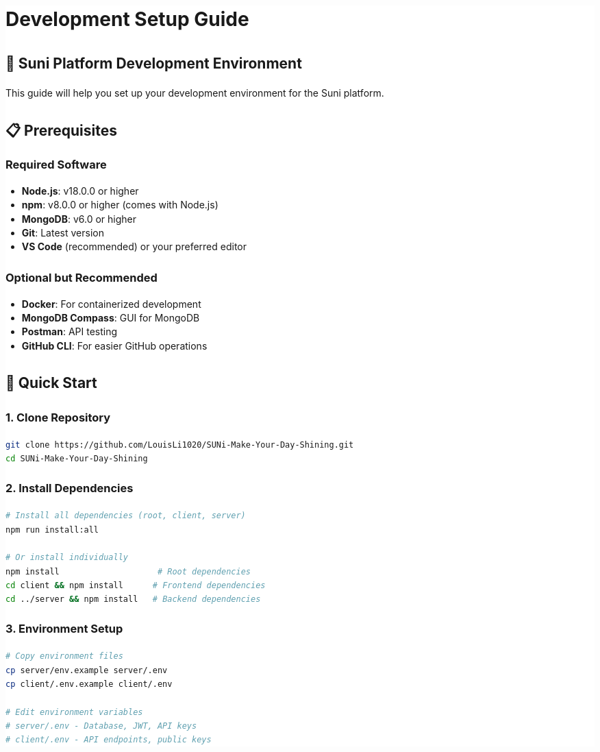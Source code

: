 # Development Setup Guide

## 🌊 Suni Platform Development Environment

This guide will help you set up your development environment for the Suni platform.

## 📋 Prerequisites

### Required Software
- **Node.js**: v18.0.0 or higher
- **npm**: v8.0.0 or higher (comes with Node.js)
- **MongoDB**: v6.0 or higher
- **Git**: Latest version
- **VS Code** (recommended) or your preferred editor

### Optional but Recommended
- **Docker**: For containerized development
- **MongoDB Compass**: GUI for MongoDB
- **Postman**: API testing
- **GitHub CLI**: For easier GitHub operations

## 🚀 Quick Start

### 1. Clone Repository
```bash
git clone https://github.com/LouisLi1020/SUNi-Make-Your-Day-Shining.git
cd SUNi-Make-Your-Day-Shining
```

### 2. Install Dependencies
```bash
# Install all dependencies (root, client, server)
npm run install:all

# Or install individually
npm install                    # Root dependencies
cd client && npm install      # Frontend dependencies
cd ../server && npm install   # Backend dependencies
```

### 3. Environment Setup
```bash
# Copy environment files
cp server/env.example server/.env
cp client/.env.example client/.env

# Edit environment variables
# server/.env - Database, JWT, API keys
# client/.env - API endpoints, public keys
```
